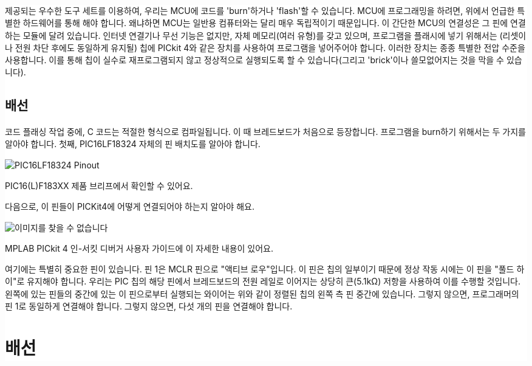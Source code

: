 <script>
     (adsbygoogle = window.adsbygoogle || []).push({});
</script>

제공되는 우수한 도구 세트를 이용하여, 우리는 MCU에 코드를 'burn'하거나 'flash'할 수 있습니다. MCU에 프로그래밍을 하려면, 위에서 언급한 특별한 하드웨어를 통해 해야 합니다. 왜냐하면 MCU는 일반용 컴퓨터와는 달리 매우 독립적이기 때문입니다. 이 간단한 MCU의 연결성은 그 핀에 연결하는 모듈에 달려 있습니다. 인터넷 연결기나 무선 기능은 없지만, 자체 메모리(여러 유형)를 갖고 있으며, 프로그램을 플래시에 넣기 위해서는 (리셋이나 전원 차단 후에도 동일하게 유지될) 칩에 PICkit 4와 같은 장치를 사용하여 프로그램을 넣어주어야 합니다. 이러한 장치는 종종 특별한 전압 수준을 사용합니다. 이를 통해 칩이 실수로 재프로그램되지 않고 정상적으로 실행되도록 할 수 있습니다(그리고 'brick'이나 쓸모없어지는 것을 막을 수 있습니다).

## 배선

코드 플래싱 작업 중에, C 코드는 적절한 형식으로 컴파일됩니다. 이 때 브레드보드가 처음으로 등장합니다. 프로그램을 burn하기 위해서는 두 가지를 알아야 합니다. 첫째, PIC16LF18324 자체의 핀 배치도를 알아야 합니다.

![PIC16LF18324 Pinout](/assets/img/2024-05-27-PICEcosystem_29.png)



<ins class="adsbygoogle"
     style="display:block"
     data-ad-client="ca-pub-4877378276818686"
     data-ad-slot="1107185301"
     data-ad-format="auto"
     data-full-width-responsive="true"></ins>

<script>
     (adsbygoogle = window.adsbygoogle || []).push({});
</script>

PIC16(L)F183XX 제품 브리프에서 확인할 수 있어요.

다음으로, 이 핀들이 PICKit4에 어떻게 연결되어야 하는지 알아야 해요.

![이미지를 찾을 수 없습니다](/assets/img/2024-05-27-PICEcosystem_30.png)

MPLAB PICkit 4 인-서킷 디버거 사용자 가이드에 이 자세한 내용이 있어요.



<ins class="adsbygoogle"
     style="display:block"
     data-ad-client="ca-pub-4877378276818686"
     data-ad-slot="1107185301"
     data-ad-format="auto"
     data-full-width-responsive="true"></ins>

<script>
     (adsbygoogle = window.adsbygoogle || []).push({});
</script>

여기에는 특별히 중요한 핀이 있습니다. 핀 1은 MCLR 핀으로 "액티브 로우"입니다. 이 핀은 칩의 일부이기 때문에 정상 작동 시에는 이 핀을 "풀드 하이"로 유지해야 합니다. 우리는 PIC 칩의 해당 핀에서 브레드보드의 전원 레일로 이어지는 상당히 큰(5.1kΩ) 저항을 사용하여 이를 수행할 것입니다. 왼쪽에 있는 핀들의 중간에 있는 이 핀으로부터 실행되는 와이어는 위와 같이 정렬된 칩의 왼쪽 측 핀 중간에 있습니다. 그렇지 않으면, 프로그래머의 핀 1로 동일하게 연결해야 합니다. 그렇지 않으면, 다섯 개의 핀을 연결해야 합니다.

# 배선
